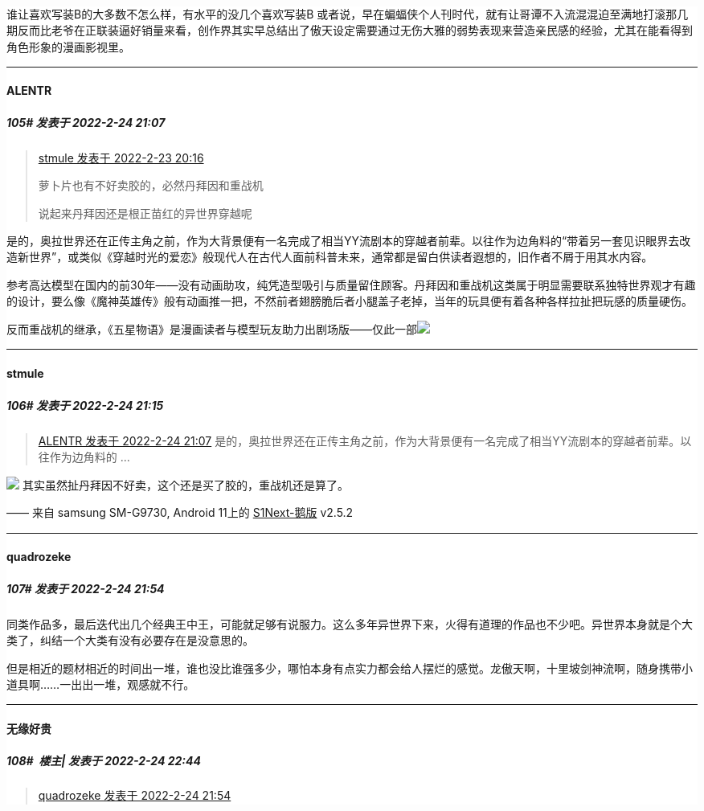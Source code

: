 谁让喜欢写装B的大多数不怎么样，有水平的没几个喜欢写装B</blockquote>
或者说，早在蝙蝠侠个人刊时代，就有让哥谭不入流混混迫至满地打滚那几期反而比老爷在正联装逼好销量来看，创作界其实早总结出了傲天设定需要通过无伤大雅的弱势表现来营造亲民感的经验，尤其在能看得到角色形象的漫画影视里。



*****

####  ALENTR  
##### 105#       发表于 2022-2-24 21:07

<blockquote><a href="httphttps://bbs.saraba1st.com/2b/forum.php?mod=redirect&amp;goto=findpost&amp;pid=54807807&amp;ptid=2053902" target="_blank">stmule 发表于 2022-2-23 20:16</a>

萝卜片也有不好卖胶的，必然丹拜因和重战机

说起来丹拜因还是根正苗红的异世界穿越呢</blockquote>
是的，奥拉世界还在正传主角之前，作为大背景便有一名完成了相当YY流剧本的穿越者前辈。以往作为边角料的“带着另一套见识眼界去改造新世界”，或类似《穿越时光的爱恋》般现代人在古代人面前科普未来，通常都是留白供读者遐想的，旧作者不屑于用其水内容。

参考高达模型在国内的前30年——没有动画助攻，纯凭造型吸引与质量留住顾客。丹拜因和重战机这类属于明显需要联系独特世界观才有趣的设计，要么像《魔神英雄传》般有动画推一把，不然前者翅膀脆后者小腿盖子老掉，当年的玩具便有着各种各样拉扯把玩感的质量硬伤。

反而重战机的继承，《五星物语》是漫画读者与模型玩友助力出剧场版——仅此一部<img src="https://static.saraba1st.com/image/smiley/face2017/138.png" referrerpolicy="no-referrer">

*****

####  stmule  
##### 106#       发表于 2022-2-24 21:15

<blockquote><a href="httphttps://bbs.saraba1st.com/2b/forum.php?mod=redirect&amp;goto=findpost&amp;pid=54820342&amp;ptid=2053902" target="_blank">ALENTR 发表于 2022-2-24 21:07</a>
是的，奥拉世界还在正传主角之前，作为大背景便有一名完成了相当YY流剧本的穿越者前辈。以往作为边角料的 ...</blockquote>
<img src="https://p.sda1.dev/5/3224e3f5f21d63e593fd9e7f5f3d6242/IMG_CMP_159956178.jpeg" referrerpolicy="no-referrer">
其实虽然扯丹拜因不好卖，这个还是买了胶的，重战机还是算了。

—— 来自 samsung SM-G9730, Android 11上的 [S1Next-鹅版](https://github.com/ykrank/S1-Next/releases) v2.5.2



*****

####  quadrozeke  
##### 107#       发表于 2022-2-24 21:54

同类作品多，最后迭代出几个经典王中王，可能就足够有说服力。这么多年异世界下来，火得有道理的作品也不少吧。异世界本身就是个大类了，纠结一个大类有没有必要存在是没意思的。

但是相近的题材相近的时间出一堆，谁也没比谁强多少，哪怕本身有点实力都会给人摆烂的感觉。龙傲天啊，十里坡剑神流啊，随身携带小道具啊……一出出一堆，观感就不行。



*****

####  无缘好贵  
##### 108#         楼主| 发表于 2022-2-24 22:44

<blockquote><a href="httphttps://bbs.saraba1st.com/2b/forum.php?mod=redirect&amp;goto=findpost&amp;pid=54820852&amp;ptid=2053902" target="_blank">quadrozeke 发表于 2022-2-24 21:54</a>
